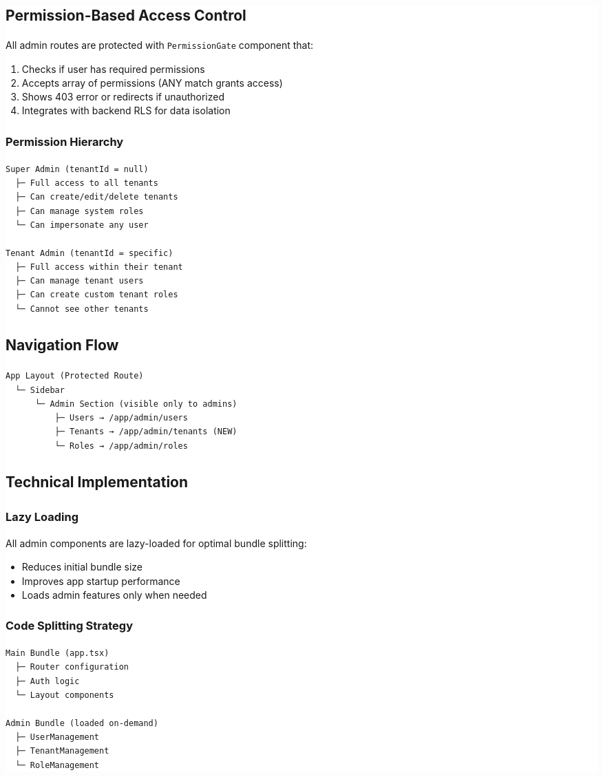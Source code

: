 ## Permission-Based Access Control

All admin routes are protected with `PermissionGate` component that:

1. Checks if user has required permissions
2. Accepts array of permissions (ANY match grants access)
3. Shows 403 error or redirects if unauthorized
4. Integrates with backend RLS for data isolation

### Permission Hierarchy

```
Super Admin (tenantId = null)
  ├─ Full access to all tenants
  ├─ Can create/edit/delete tenants
  ├─ Can manage system roles
  └─ Can impersonate any user

Tenant Admin (tenantId = specific)
  ├─ Full access within their tenant
  ├─ Can manage tenant users
  ├─ Can create custom tenant roles
  └─ Cannot see other tenants
```

## Navigation Flow

```
App Layout (Protected Route)
  └─ Sidebar
      └─ Admin Section (visible only to admins)
          ├─ Users → /app/admin/users
          ├─ Tenants → /app/admin/tenants (NEW)
          └─ Roles → /app/admin/roles
```

## Technical Implementation

### Lazy Loading

All admin components are lazy-loaded for optimal bundle splitting:

- Reduces initial bundle size
- Improves app startup performance
- Loads admin features only when needed

### Code Splitting Strategy

```
Main Bundle (app.tsx)
  ├─ Router configuration
  ├─ Auth logic
  └─ Layout components

Admin Bundle (loaded on-demand)
  ├─ UserManagement
  ├─ TenantManagement
  └─ RoleManagement
```
